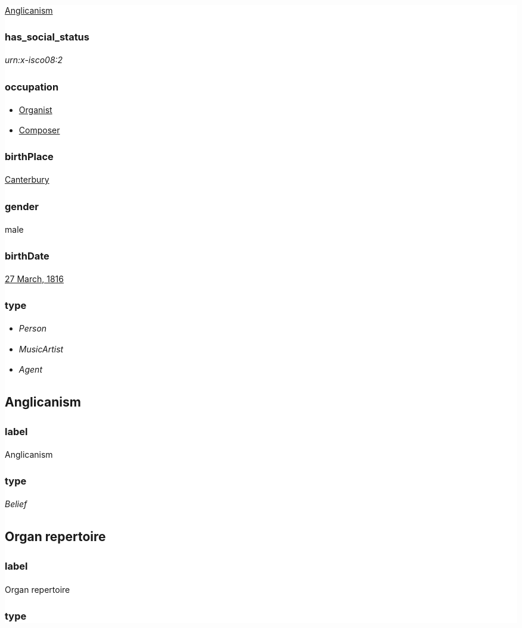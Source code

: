 
[Anglicanism](#Anglicanism)

### has_social_status


*urn:x-isco08:2*

### occupation

 - [Organist](#Organist)

 - [Composer](#Composer)

### birthPlace


[Canterbury](#Canterbury)

### gender


male

### birthDate


[27 March, 1816](#27-March-1816)

### type

 - *Person*

 - *MusicArtist*

 - *Agent*

## Anglicanism

### label


Anglicanism

### type


*Belief*

## Organ repertoire

### label


Organ repertoire

### type
